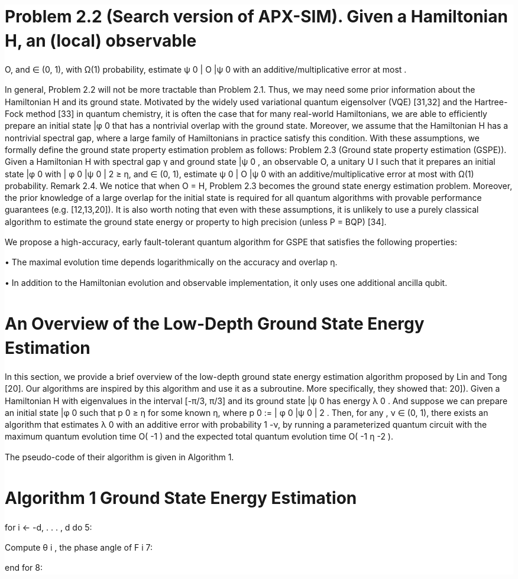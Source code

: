 # Problem 2.2 (Search version of APX-SIM). Given a Hamiltonian H, an (local) observable

O, and ∈ (0, 1), with Ω(1) probability, estimate ψ 0 | O |ψ 0 with an additive/multiplicative error at most .

In general, Problem 2.2 will not be more tractable than Problem 2.1. Thus, we may need some prior information about the Hamiltonian H and its ground state. Motivated by the widely used variational quantum eigensolver (VQE) [31,32] and the Hartree-Fock method [33] in quantum chemistry, it is often the case that for many real-world Hamiltonians, we are able to efficiently prepare an initial state |φ 0 that has a nontrivial overlap with the ground state. Moreover, we assume that the Hamiltonian H has a nontrivial spectral gap, where a large family of Hamiltonians in practice satisfy this condition. With these assumptions, we formally define the ground state property estimation problem as follows: Problem 2.3 (Ground state property estimation (GSPE)). Given a Hamiltonian H with spectral gap γ and ground state |ψ 0 , an observable O, a unitary U I such that it prepares an initial state |φ 0 with | φ 0 |ψ 0 | 2 ≥ η, and ∈ (0, 1), estimate ψ 0 | O |ψ 0 with an additive/multiplicative error at most with Ω(1) probability. Remark 2.4. We notice that when O = H, Problem 2.3 becomes the ground state energy estimation problem. Moreover, the prior knowledge of a large overlap for the initial state is required for all quantum algorithms with provable performance guarantees (e.g. [12,13,20]). It is also worth noting that even with these assumptions, it is unlikely to use a purely classical algorithm to estimate the ground state energy or property to high precision (unless P = BQP) [34].

We propose a high-accuracy, early fault-tolerant quantum algorithm for GSPE that satisfies the following properties:

• The maximal evolution time depends logarithmically on the accuracy and overlap η.

• In addition to the Hamiltonian evolution and observable implementation, it only uses one additional ancilla qubit.

# An Overview of the Low-Depth Ground State Energy Estimation

In this section, we provide a brief overview of the low-depth ground state energy estimation algorithm proposed by Lin and Tong [20]. Our algorithms are inspired by this algorithm and use it as a subroutine. More specifically, they showed that: 20]). Given a Hamiltonian H with eigenvalues in the interval [-π/3, π/3] and its ground state |ψ 0 has energy λ 0 . And suppose we can prepare an initial state |φ 0 such that p 0 ≥ η for some known η, where p 0 := | φ 0 |ψ 0 | 2 . Then, for any , ν ∈ (0, 1), there exists an algorithm that estimates λ 0 with an additive error with probability 1 -ν, by running a parameterized quantum circuit with the maximum quantum evolution time O( -1 ) and the expected total quantum evolution time O( -1 η -2 ).

The pseudo-code of their algorithm is given in Algorithm 1. 

# Algorithm 1 Ground State Energy Estimation

for i ← -d, . . . , d do 5:

Compute θ i , the phase angle of F i 7:

end for 8:
